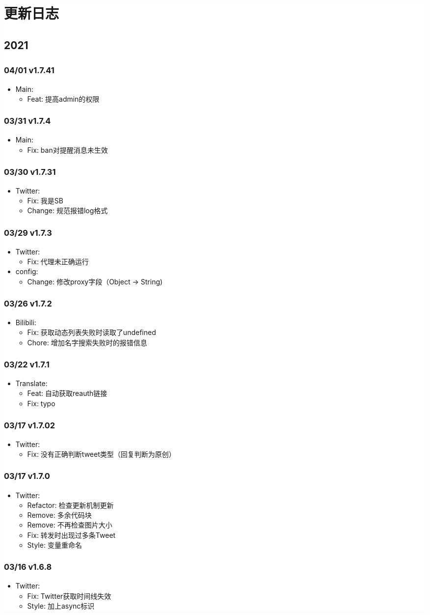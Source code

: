 # 更新日志
  
## 2021

### 04/01 v1.7.41
* Main:
  * Feat: 提高admin的权限

### 03/31 v1.7.4
* Main:
  * Fix: ban对提醒消息未生效

### 03/30 v1.7.31
* Twitter:
  * Fix: 我是SB
  * Change: 规范报错log格式

### 03/29 v1.7.3
* Twitter:
  * Fix: 代理未正确运行
* config:
  * Change: 修改proxy字段（Object -> String)

### 03/26 v1.7.2
* Bilibili:
  * Fix: 获取动态列表失败时读取了undefined
  * Chore: 增加名字搜索失败时的报错信息

### 03/22 v1.7.1
* Translate:
  * Feat: 自动获取reauth链接
  * Fix: typo

### 03/17 v1.7.02
* Twitter:
  * Fix: 没有正确判断tweet类型（回复判断为原创）

### 03/17 v1.7.0
* Twitter:
  * Refactor: 检查更新机制更新
  * Remove: 多余代码块
  * Remove: 不再检查图片大小
  * Fix: 转发时出现过多条Tweet
  * Style: 变量重命名

### 03/16 v1.6.8
* Twitter:
  * Fix: Twitter获取时间线失效
  * Style: 加上async标识
